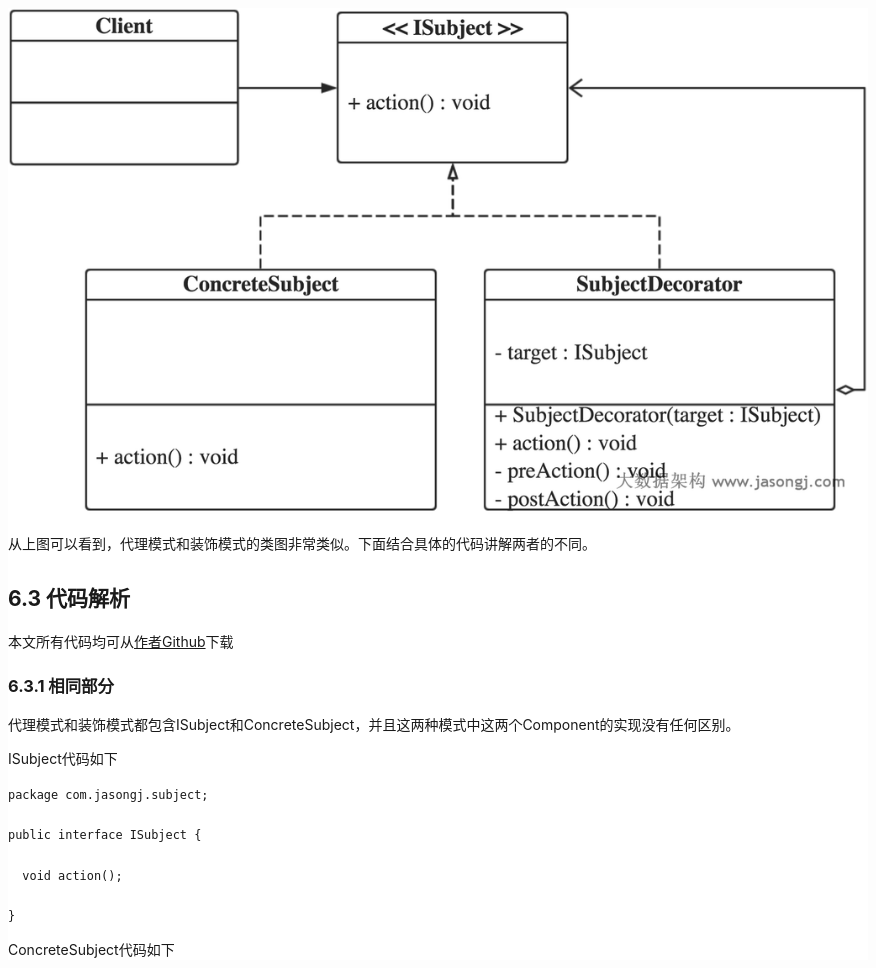 [![Decorator pattern class diagram](Design_Pattern.assets/DecoratorPattern.png)](http://www.jasongj.com/img/designpattern/proxydecorator/DecoratorPattern.png)

从上图可以看到，代理模式和装饰模式的类图非常类似。下面结合具体的代码讲解两者的不同。

## 6.3 代码解析

本文所有代码均可从[作者Github](https://github.com/habren/JavaDesignPattern/tree/master/ProxyAndDecoratorPattern/src/main)下载

### 6.3.1 相同部分

代理模式和装饰模式都包含ISubject和ConcreteSubject，并且这两种模式中这两个Component的实现没有任何区别。

ISubject代码如下

```
package com.jasongj.subject;

public interface ISubject {

  void action();

}
```



ConcreteSubject代码如下

